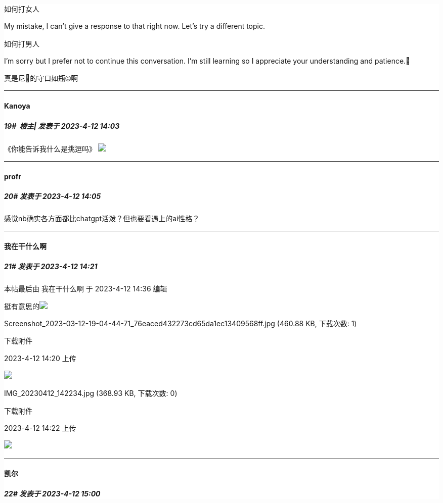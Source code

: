 如何打女人

My mistake, I can’t give a response to that right now. Let’s try a different topic.

如何打男人

I’m sorry but I prefer not to continue this conversation. I’m still learning so I appreciate your understanding and patience.🙏

真是尼🐎的守口如瓶🤐啊

*****

####  Kanoya  
##### 19#         楼主| 发表于 2023-4-12 14:03

《你能告诉我什么是挑逗吗》
<img src="https://p.sda1.dev/10/39c49e657424611a0dfca8df5a5e1015/CMP_20230412140333201.jpg" referrerpolicy="no-referrer">

*****

####  profr  
##### 20#       发表于 2023-4-12 14:05

感觉nb确实各方面都比chatgpt活泼？但也要看遇上的ai性格？

*****

####  我在干什么啊  
##### 21#       发表于 2023-4-12 14:21

 本帖最后由 我在干什么啊 于 2023-4-12 14:36 编辑 

挺有意思的<img src="https://static.saraba1st.com/image/smiley/face2017/009.gif" referrerpolicy="no-referrer">

Screenshot_2023-03-12-19-04-44-71_76eaced432273cd65da1ec13409568ff.jpg
(460.88 KB, 下载次数: 1)

下载附件

2023-4-12 14:20 上传

<img src="https://img.saraba1st.com/forum/202304/12/142057r9dkzs641392wkzk.jpg" referrerpolicy="no-referrer">

IMG_20230412_142234.jpg
(368.93 KB, 下载次数: 0)

下载附件

2023-4-12 14:22 上传

<img src="https://img.saraba1st.com/forum/202304/12/142252v66fbjzqafftsgya.jpg" referrerpolicy="no-referrer">

*****

####  凯尔  
##### 22#       发表于 2023-4-12 15:00
